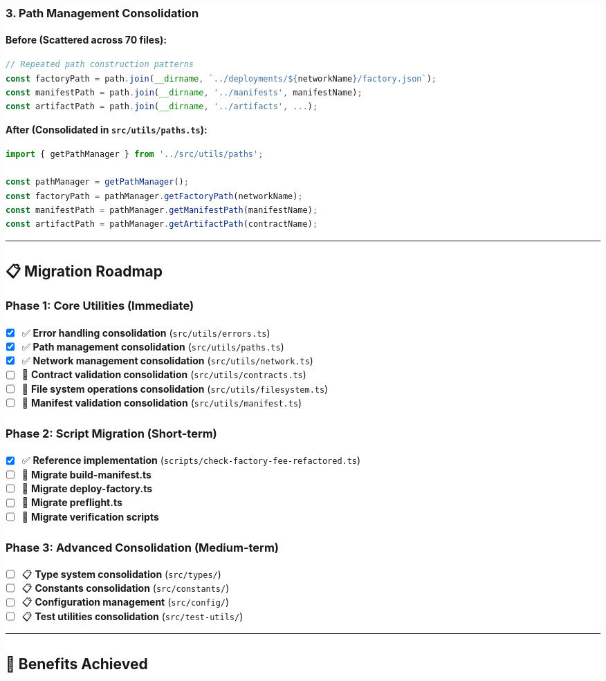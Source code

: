 ### **3. Path Management Consolidation**

**Before (Scattered across 70 files):**

```typescript
// Repeated path construction patterns
const factoryPath = path.join(__dirname, `../deployments/${networkName}/factory.json`);
const manifestPath = path.join(__dirname, '../manifests', manifestName);
const artifactPath = path.join(__dirname, '../artifacts', ...);
```

**After (Consolidated in `src/utils/paths.ts`):**

```typescript
import { getPathManager } from '../src/utils/paths';

const pathManager = getPathManager();
const factoryPath = pathManager.getFactoryPath(networkName);
const manifestPath = pathManager.getManifestPath(manifestName);
const artifactPath = pathManager.getArtifactPath(contractName);
```

---

## 📋 **Migration Roadmap**

### **Phase 1: Core Utilities (Immediate)**

- [x] ✅ **Error handling consolidation** (`src/utils/errors.ts`)
- [x] ✅ **Path management consolidation** (`src/utils/paths.ts`)
- [x] ✅ **Network management consolidation** (`src/utils/network.ts`)
- [ ] 🚧 **Contract validation consolidation** (`src/utils/contracts.ts`)
- [ ] 🚧 **File system operations consolidation** (`src/utils/filesystem.ts`)
- [ ] 🚧 **Manifest validation consolidation** (`src/utils/manifest.ts`)

### **Phase 2: Script Migration (Short-term)**

- [x] ✅ **Reference implementation** (`scripts/check-factory-fee-refactored.ts`)
- [ ] 🚧 **Migrate build-manifest.ts**
- [ ] 🚧 **Migrate deploy-factory.ts**
- [ ] 🚧 **Migrate preflight.ts**
- [ ] 🚧 **Migrate verification scripts**

### **Phase 3: Advanced Consolidation (Medium-term)**

- [ ] 📋 **Type system consolidation** (`src/types/`)
- [ ] 📋 **Constants consolidation** (`src/constants/`)
- [ ] 📋 **Configuration management** (`src/config/`)
- [ ] 📋 **Test utilities consolidation** (`src/test-utils/`)

---

## 🎯 **Benefits Achieved**
